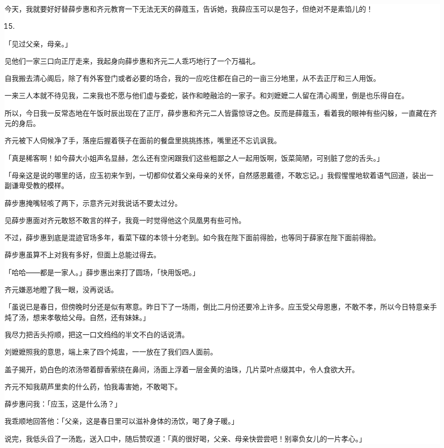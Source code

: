 
今天，我就要好好替薛步惠和齐元教育一下无法无天的薛蔻玉，告诉她，我薛应玉可以是包子，但绝对不是素馅儿的！


15.


「见过父亲，母亲。」


见他们一家三口向正厅走来，我起身向薛步惠和齐元二人乖巧地行了一个万福礼。


自我搬去清心阁后，除了有外客登门或者必要的场合，我的一应吃住都在自己的一亩三分地里，从不去正厅和三人用饭。


一来三人本就不待见我，二来我也不愿与他们虚与委蛇，装作和睦融洽的一家子。和刘嬷嬷二人留在清心阁里，倒是也乐得自在。


所以，今日我一反常态地在午饭时辰出现在了正厅，薛步惠和齐元二人皆露惊讶之色。反而是薛蔻玉，看着我的眼神有些闪躲，一直藏在齐元的身后。


齐元被下人伺候净了手，落座后握着筷子在面前的餐盘里挑挑拣拣，嘴里还不忘讥讽我。


「真是稀客啊！如今薛大小姐声名显赫，怎么还有空闲跟我们这些粗鄙之人一起用饭啊，饭菜简陋，可别脏了您的舌头。」


「母亲这是说的哪里的话，应玉初来乍到，一切都仰仗着父亲母亲的关怀，自然感恩戴德，不敢忘记。」我假惺惺地软着语气回道，装出一副谦卑受教的模样。


薛步惠掩嘴轻咳了两下，示意齐元对我说话不要太过分。


见薛步惠面对齐元敢怒不敢言的样子，我竟一时觉得他这个凤凰男有些可怜。


不过，薛步惠到底是混迹官场多年，看菜下碟的本领十分老到。如今我在陛下面前得脸，也等同于薛家在陛下面前得脸。


薛步惠虽算不上对我有多好，但面上总能过得去。


「哈哈——都是一家人。」薛步惠出来打了圆场，「快用饭吧。」


齐元嫌恶地瞪了我一眼，没再说话。


「虽说已是春日，但傍晚时分还是似有寒意。昨日下了一场雨，倒比二月份还要冷上许多。应玉受父母恩惠，不敢不孝，所以今日特意亲手炖了汤，想来孝敬给父母。自然，还有妹妹。」


我尽力把舌头捋顺，把这一口文绉绉的半文不白的话说清。


刘嬷嬷照我的意思，端上来了四个炖盅，一一放在了我们四人面前。


盖子揭开，奶白色的浓汤带着醇香萦绕在鼻间，汤面上浮着一层金黄的油珠，几片菜叶点缀其中，令人食欲大开。


齐元不知我葫芦里卖的什么药，怕我毒害她，不敢喝下。


薛步惠问我：「应玉，这是什么汤？」


我乖顺地回答他：「父亲，这是春日里可以滋补身体的汤饮，喝了身子暖。」


说完，我低头舀了一汤匙，送入口中，随后赞叹道：「真的很好喝，父亲、母亲快尝尝吧！别辜负女儿的一片孝心。」

